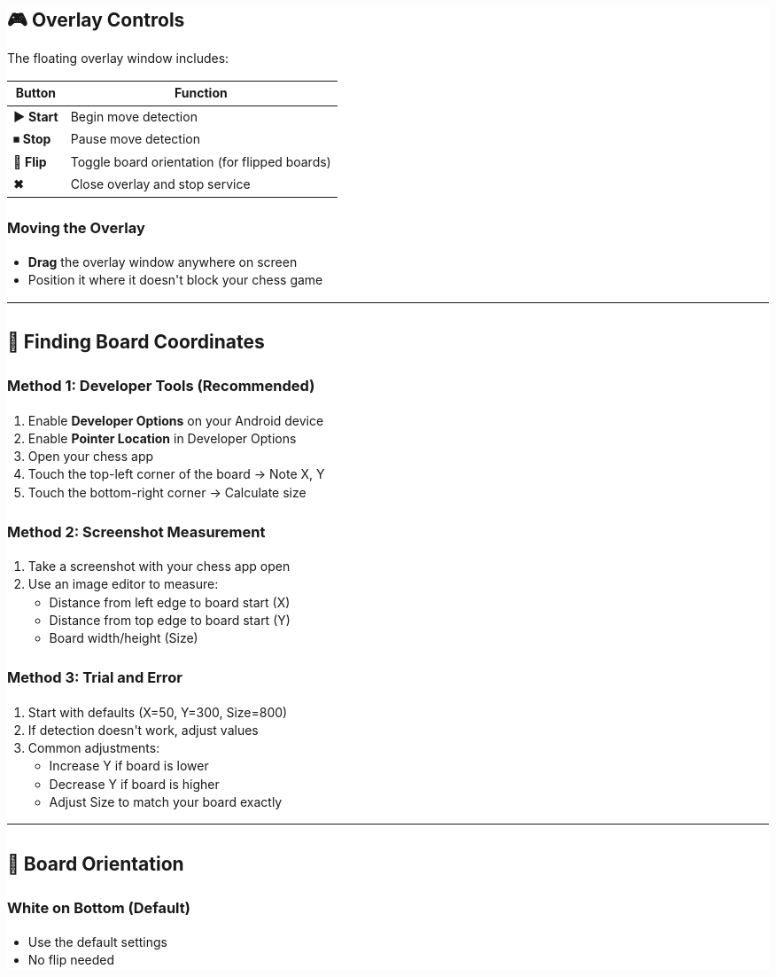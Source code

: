 
## 🎮 Overlay Controls

The floating overlay window includes:

| Button | Function |
|--------|----------|
| **▶ Start** | Begin move detection |
| **⏹ Stop** | Pause move detection |
| **🔄 Flip** | Toggle board orientation (for flipped boards) |
| **✖** | Close overlay and stop service |

### Moving the Overlay
- **Drag** the overlay window anywhere on screen
- Position it where it doesn't block your chess game

---

## 📐 Finding Board Coordinates

### Method 1: Developer Tools (Recommended)
1. Enable **Developer Options** on your Android device
2. Enable **Pointer Location** in Developer Options
3. Open your chess app
4. Touch the top-left corner of the board → Note X, Y
5. Touch the bottom-right corner → Calculate size

### Method 2: Screenshot Measurement
1. Take a screenshot with your chess app open
2. Use an image editor to measure:
   - Distance from left edge to board start (X)
   - Distance from top edge to board start (Y)
   - Board width/height (Size)

### Method 3: Trial and Error
1. Start with defaults (X=50, Y=300, Size=800)
2. If detection doesn't work, adjust values
3. Common adjustments:
   - Increase Y if board is lower
   - Decrease Y if board is higher
   - Adjust Size to match your board exactly

---

## 🔄 Board Orientation

### White on Bottom (Default)
- Use the default settings
- No flip needed
